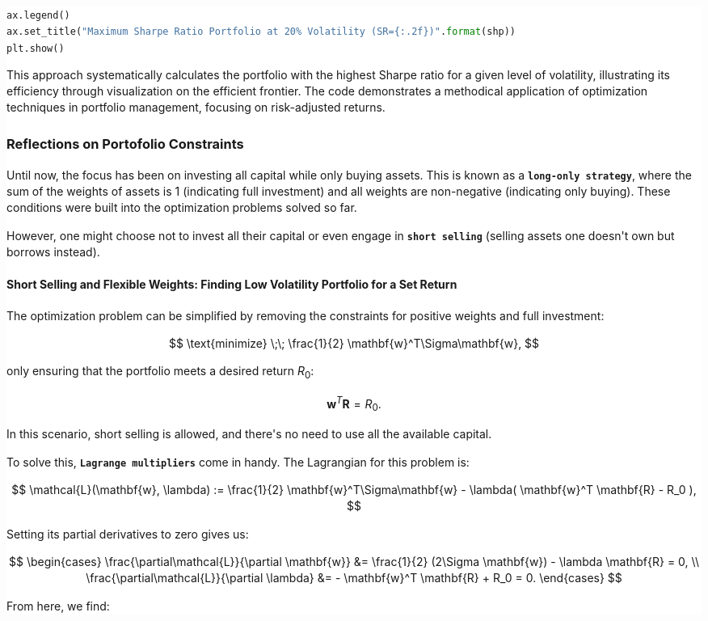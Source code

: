 ```python
ax.legend()
ax.set_title("Maximum Sharpe Ratio Portfolio at 20% Volatility (SR={:.2f})".format(shp))
plt.show()
```

This approach systematically calculates the portfolio with the highest Sharpe ratio for a given level of volatility, illustrating its efficiency through visualization on the efficient frontier. The code demonstrates a methodical application of optimization techniques in portfolio management, focusing on risk-adjusted returns.

### Reflections on Portofolio Constraints

Until now, the focus has been on investing all capital while only buying assets. This is known as a **`long-only strategy`**, where the sum of the weights of assets is $1$ (indicating full investment) and all weights are non-negative (indicating only buying). These conditions were built into the optimization problems solved so far.

However, one might choose not to invest all their capital or even engage in **`short selling`** (selling assets one doesn't own but borrows instead).

#### Short Selling and Flexible Weights: Finding Low Volatility Portfolio for a Set Return

The optimization problem can be simplified by removing the constraints for positive weights and full investment:

$$
\text{minimize} \;\; \frac{1}{2} \mathbf{w}^T\Sigma\mathbf{w}, 
$$

only ensuring that the portfolio meets a desired return $R_0$:

$$
\mathbf{w}^T \mathbf{R} = R_0.
$$

In this scenario, short selling is allowed, and there's no need to use all the available capital.

To solve this, **`Lagrange multipliers`** come in handy. The Lagrangian for this problem is:

$$
\mathcal{L}(\mathbf{w}, \lambda) := \frac{1}{2} \mathbf{w}^T\Sigma\mathbf{w} - \lambda(  \mathbf{w}^T \mathbf{R} - R_0 ),
$$

Setting its partial derivatives to zero gives us:

$$
\begin{cases}
\frac{\partial\mathcal{L}}{\partial \mathbf{w}} &= \frac{1}{2} (2\Sigma \mathbf{w}) - \lambda  \mathbf{R} = 0, \\
\frac{\partial\mathcal{L}}{\partial \lambda} &=  - \mathbf{w}^T \mathbf{R} + R_0 = 0.
\end{cases}
$$

From here, we find:
